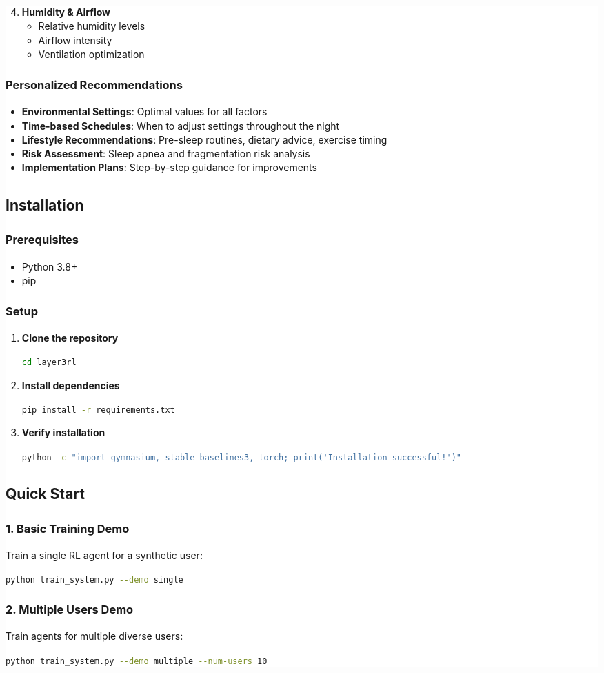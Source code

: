 4. **Humidity & Airflow**
   - Relative humidity levels
   - Airflow intensity
   - Ventilation optimization

### Personalized Recommendations

- **Environmental Settings**: Optimal values for all factors
- **Time-based Schedules**: When to adjust settings throughout the night
- **Lifestyle Recommendations**: Pre-sleep routines, dietary advice, exercise timing
- **Risk Assessment**: Sleep apnea and fragmentation risk analysis
- **Implementation Plans**: Step-by-step guidance for improvements

## Installation

### Prerequisites

- Python 3.8+
- pip

### Setup

1. **Clone the repository**
   ```bash
   cd layer3rl
   ```

2. **Install dependencies**
   ```bash
   pip install -r requirements.txt
   ```

3. **Verify installation**
   ```bash
   python -c "import gymnasium, stable_baselines3, torch; print('Installation successful!')"
   ```

## Quick Start

### 1. Basic Training Demo

Train a single RL agent for a synthetic user:

```bash
python train_system.py --demo single
```

### 2. Multiple Users Demo

Train agents for multiple diverse users:

```bash
python train_system.py --demo multiple --num-users 10
```
